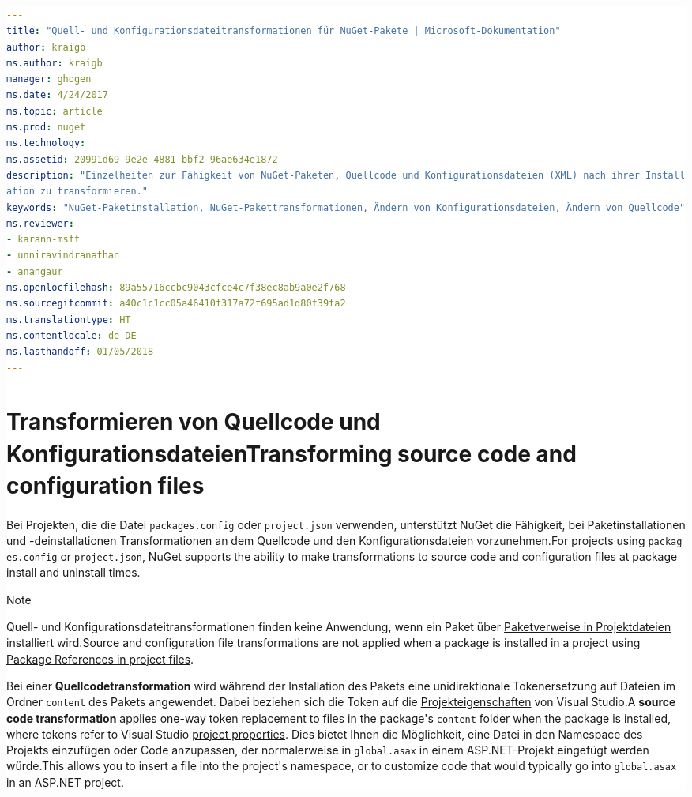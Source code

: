 ```yaml
---
title: "Quell- und Konfigurationsdateitransformationen für NuGet-Pakete | Microsoft-Dokumentation"
author: kraigb
ms.author: kraigb
manager: ghogen
ms.date: 4/24/2017
ms.topic: article
ms.prod: nuget
ms.technology: 
ms.assetid: 20991d69-9e2e-4881-bbf2-96ae634e1872
description: "Einzelheiten zur Fähigkeit von NuGet-Paketen, Quellcode und Konfigurationsdateien (XML) nach ihrer Installation zu transformieren."
keywords: "NuGet-Paketinstallation, NuGet-Pakettransformationen, Ändern von Konfigurationsdateien, Ändern von Quellcode"
ms.reviewer:
- karann-msft
- unniravindranathan
- anangaur
ms.openlocfilehash: 89a55716ccbc9043cfce4c7f38ec8ab9a0e2f768
ms.sourcegitcommit: a40c1c1cc05a46410f317a72f695ad1d80f39fa2
ms.translationtype: HT
ms.contentlocale: de-DE
ms.lasthandoff: 01/05/2018
---
```

# <a name="transforming-source-code-and-configuration-files"></a><span data-ttu-id="232b0-104">Transformieren von Quellcode und Konfigurationsdateien</span><span class="sxs-lookup"><span data-stu-id="232b0-104">Transforming source code and configuration files</span></span>

<span data-ttu-id="232b0-105">Bei Projekten, die die Datei `packages.config` oder `project.json` verwenden, unterstützt NuGet die Fähigkeit, bei Paketinstallationen und -deinstallationen Transformationen an dem Quellcode und den Konfigurationsdateien vorzunehmen.</span><span class="sxs-lookup"><span data-stu-id="232b0-105">For projects using `packages.config` or `project.json`, NuGet supports the ability to make transformations to source code and configuration files at package install and uninstall times.</span></span>

> [!Note]
> <span data-ttu-id="232b0-106">Quell- und Konfigurationsdateitransformationen finden keine Anwendung, wenn ein Paket über [Paketverweise in Projektdateien](../Consume-Packages/Package-References-in-Project-Files.md) installiert wird.</span><span class="sxs-lookup"><span data-stu-id="232b0-106">Source and configuration file transformations are not applied when a package is installed in a project using [Package References in project files](../Consume-Packages/Package-References-in-Project-Files.md).</span></span> 

<span data-ttu-id="232b0-107">Bei einer **Quellcodetransformation** wird während der Installation des Pakets eine unidirektionale Tokenersetzung auf Dateien im Ordner `content` des Pakets angewendet. Dabei beziehen sich die Token auf die [Projekteigenschaften](/dotnet/api/vslangproj.projectproperties?redirectedfrom=MSDN&view=visualstudiosdk-2017#properties_) von Visual Studio.</span><span class="sxs-lookup"><span data-stu-id="232b0-107">A **source code transformation** applies one-way token replacement to files in the package's `content` folder when the package is installed, where tokens refer to Visual Studio [project properties](/dotnet/api/vslangproj.projectproperties?redirectedfrom=MSDN&view=visualstudiosdk-2017#properties_).</span></span> <span data-ttu-id="232b0-108">Dies bietet Ihnen die Möglichkeit, eine Datei in den Namespace des Projekts einzufügen oder Code anzupassen, der normalerweise in `global.asax` in einem ASP.NET-Projekt eingefügt werden würde.</span><span class="sxs-lookup"><span data-stu-id="232b0-108">This allows you to insert a file into the project's namespace, or to customize code that would typically go into `global.asax` in an ASP.NET project.</span></span>
